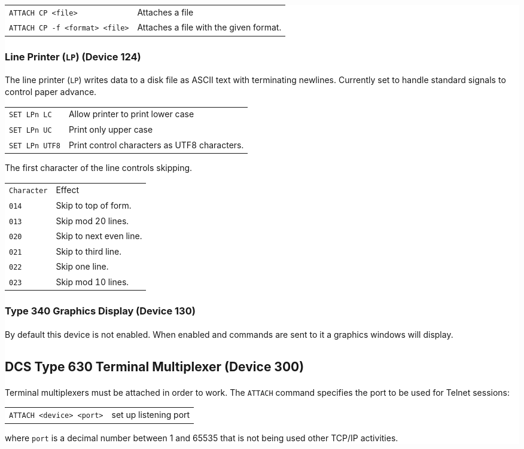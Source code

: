 |                                |                                        |
|--------------------------------|----------------------------------------|
| `ATTACH CP <file>`             | Attaches a file                        |
| `ATTACH CP -f <format> <file>` | Attaches a file with the given format. |

###  Line Printer (`LP`) (Device 124)

The line printer (`LP`) writes data to a disk file as ASCII text with
terminating newlines. Currently set to handle standard signals to
control paper advance.

|                |                                              |
|----------------|----------------------------------------------|
| `SET LPn LC`   | Allow printer to print lower case            |
| `SET LPn UC`   | Print only upper case                        |
| `SET LPn UTF8` | Print control characters as UTF8 characters. |

The first character of the line controls skipping.

|             |                         |
|-------------|-------------------------|
| `Character` | Effect                  |
| `014`       | Skip to top of form.    |
| `013`       | Skip mod 20 lines.      |
| `020`       | Skip to next even line. |
| `021`       | Skip to third line.     |
| `022`       | Skip one line.          |
| `023`       | Skip mod 10 lines.      |

###  Type 340 Graphics Display (Device 130)

By default this device is not enabled. When enabled and commands are
sent to it a graphics windows will display.

##  DCS Type 630 Terminal Multiplexer (Device 300)

Terminal multiplexers must be attached in order to work. The `ATTACH`
command specifies the port to be used for Telnet sessions:

|                          |                       |
|--------------------------|-----------------------|
| `ATTACH <device> <port>` | set up listening port |

where `port` is a decimal number between 1 and 65535 that is not being
used other TCP/IP activities.
